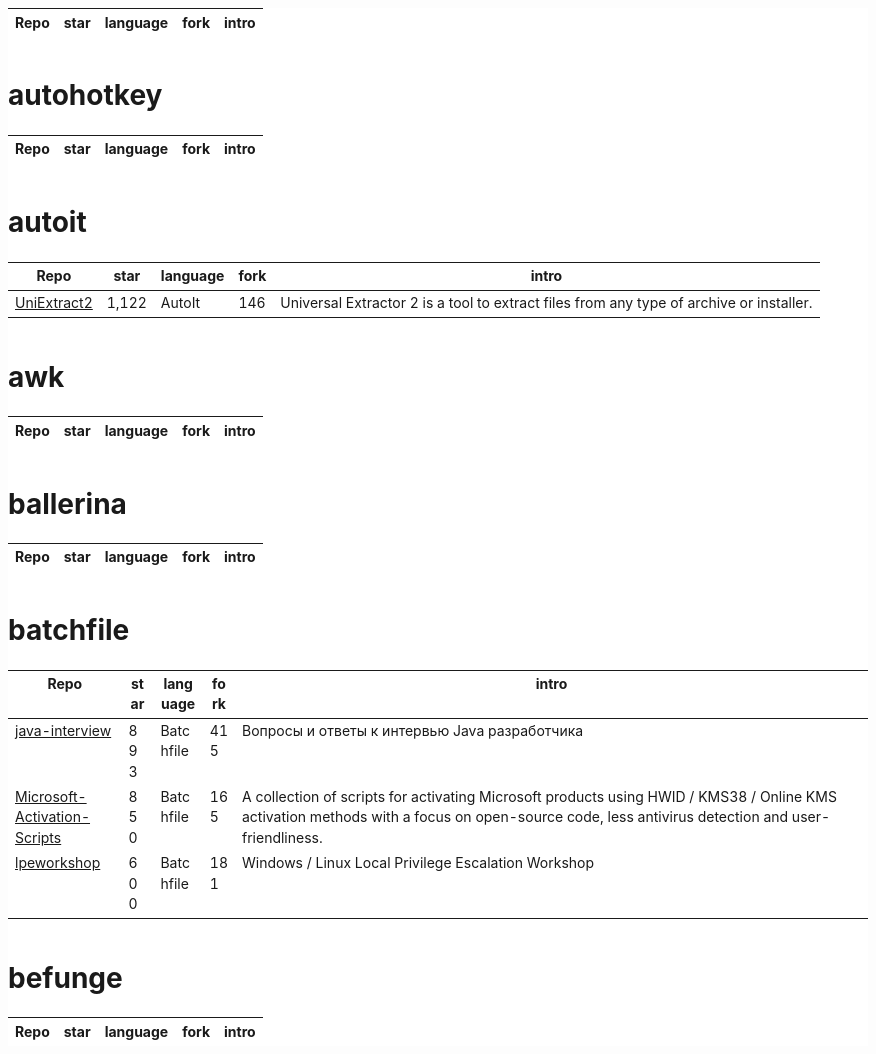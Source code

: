 Repo|star|language|fork|intro
-|-|-|-|-



# autohotkey

Repo|star|language|fork|intro
-|-|-|-|-



# autoit

Repo|star|language|fork|intro
-|-|-|-|-
[UniExtract2](https://github.com/Bioruebe/UniExtract2)|1,122|AutoIt|146|Universal Extractor 2 is a tool to extract files from any type of archive or installer.


# awk

Repo|star|language|fork|intro
-|-|-|-|-



# ballerina

Repo|star|language|fork|intro
-|-|-|-|-



# batchfile

Repo|star|language|fork|intro
-|-|-|-|-
[java-interview](https://github.com/enhorse/java-interview)|893|Batchfile|415|Вопросы и ответы к интервью Java разработчика
[Microsoft-Activation-Scripts](https://github.com/massgravel/Microsoft-Activation-Scripts)|850|Batchfile|165|A collection of scripts for activating Microsoft products using HWID / KMS38 / Online KMS activation methods with a focus on open-source code, less antivirus detection and user-friendliness.
[lpeworkshop](https://github.com/sagishahar/lpeworkshop)|600|Batchfile|181|Windows / Linux Local Privilege Escalation Workshop


# befunge

Repo|star|language|fork|intro
-|-|-|-|-
